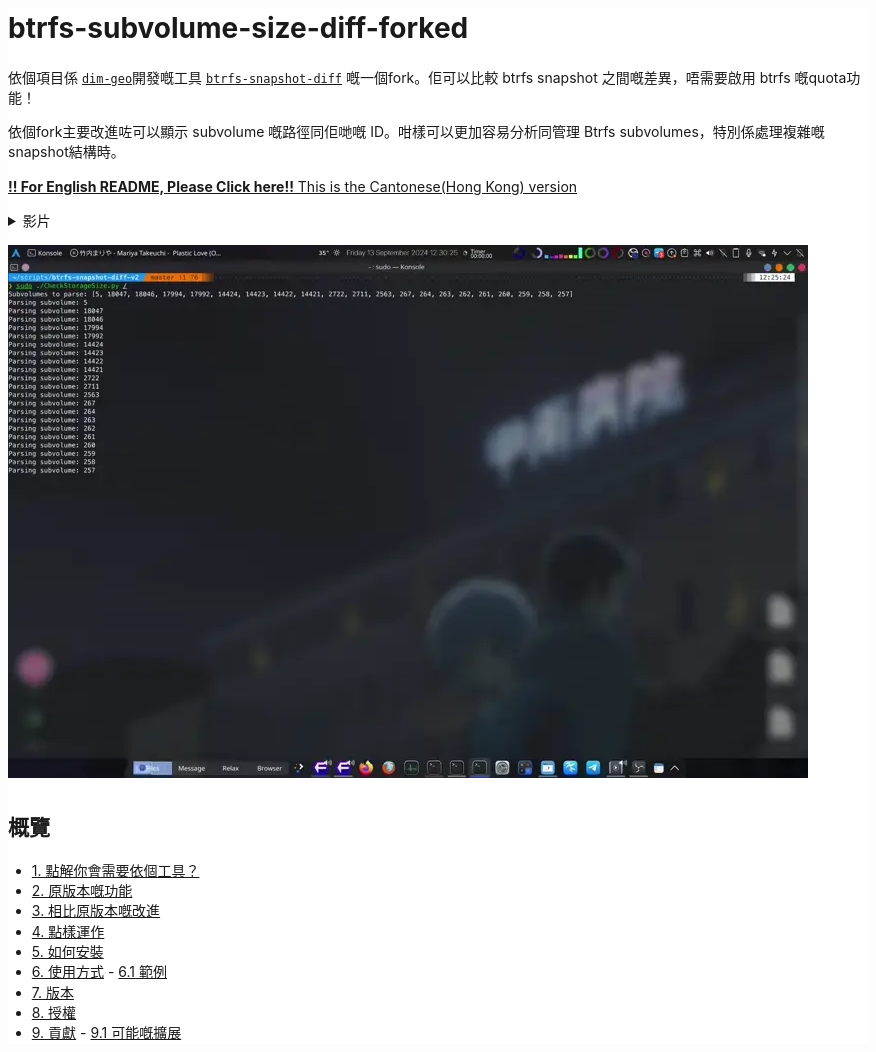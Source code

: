 # btrfs-subvolume-size-diff-forked

依個項目係 [`dim-geo`](https://github.com/dim-geo/)開發嘅工具 [`btrfs-snapshot-diff`](https://github.com/dim-geo/btrfs-snapshot-diff/) 嘅一個fork。佢可以比較 btrfs snapshot 之間嘅差異，唔需要啟用 btrfs 嘅quota功能！

依個fork主要改進咗可以顯示 subvolume 嘅路徑同佢哋嘅 ID。咁樣可以更加容易分析同管理 Btrfs subvolumes，特別係處理複雜嘅snapshot結構時。

[**!! For English README, Please Click here!!** This is the Cantonese(Hong Kong) version](README_ENG.md)

<details><summary>影片</summary></details>

![](Previews/btrfs-snapshot-diff-v2.webp)

## 概覽

- [1. 點解你會需要依個工具？](#1-點解你會需要依個工具)
- [2. 原版本嘅功能](#2-原版本嘅功能)
- [3. 相比原版本嘅改進](#3-相比原版本嘅改進)
- [4. 點樣運作](#4-點樣運作)
- [5. 如何安裝](#5-如何安裝)
- [6. 使用方式](#6-使用方式)
            - [6.1 範例](#61-範例)
- [7. 版本](#7-版本)
- [8. 授權](#8-授權)
- [9. 貢獻](#9-貢獻)
            - [9.1 可能嘅擴展](#91-可能嘅擴展)
